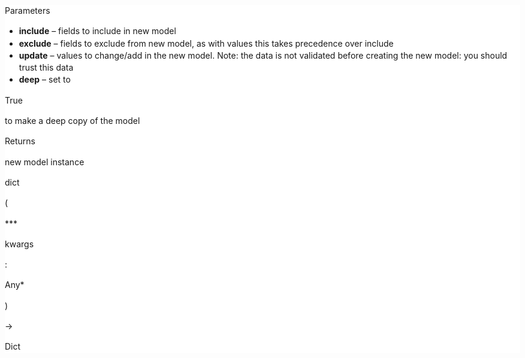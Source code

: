 



 Parameters
 

* **include** 
 – fields to include in new model
* **exclude** 
 – fields to exclude from new model, as with values this takes precedence over include
* **update** 
 – values to change/add in the new model. Note: the data is not validated before creating
the new model: you should trust this data
* **deep** 
 – set to
 
 True
 
 to make a deep copy of the model




 Returns
 


 new model instance
 










 dict
 


 (
 
*\*\*
 



 kwargs
 



 :
 





 Any*

 )
 


 →
 


 Dict
 